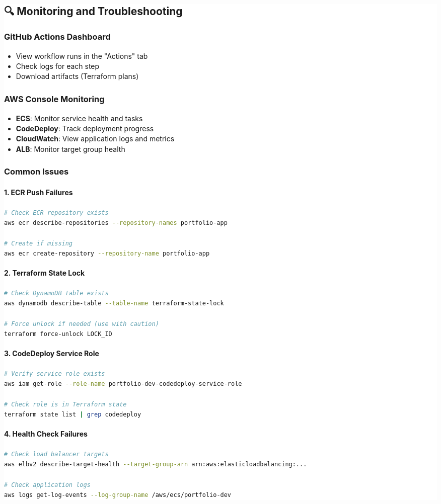 ## 🔍 Monitoring and Troubleshooting

### GitHub Actions Dashboard
- View workflow runs in the "Actions" tab
- Check logs for each step
- Download artifacts (Terraform plans)

### AWS Console Monitoring
- **ECS**: Monitor service health and tasks
- **CodeDeploy**: Track deployment progress
- **CloudWatch**: View application logs and metrics
- **ALB**: Monitor target group health

### Common Issues

#### 1. ECR Push Failures
```bash
# Check ECR repository exists
aws ecr describe-repositories --repository-names portfolio-app

# Create if missing
aws ecr create-repository --repository-name portfolio-app
```

#### 2. Terraform State Lock
```bash
# Check DynamoDB table exists
aws dynamodb describe-table --table-name terraform-state-lock

# Force unlock if needed (use with caution)
terraform force-unlock LOCK_ID
```

#### 3. CodeDeploy Service Role
```bash
# Verify service role exists
aws iam get-role --role-name portfolio-dev-codedeploy-service-role

# Check role is in Terraform state
terraform state list | grep codedeploy
```

#### 4. Health Check Failures
```bash
# Check load balancer targets
aws elbv2 describe-target-health --target-group-arn arn:aws:elasticloadbalancing:...

# Check application logs
aws logs get-log-events --log-group-name /aws/ecs/portfolio-dev
```

